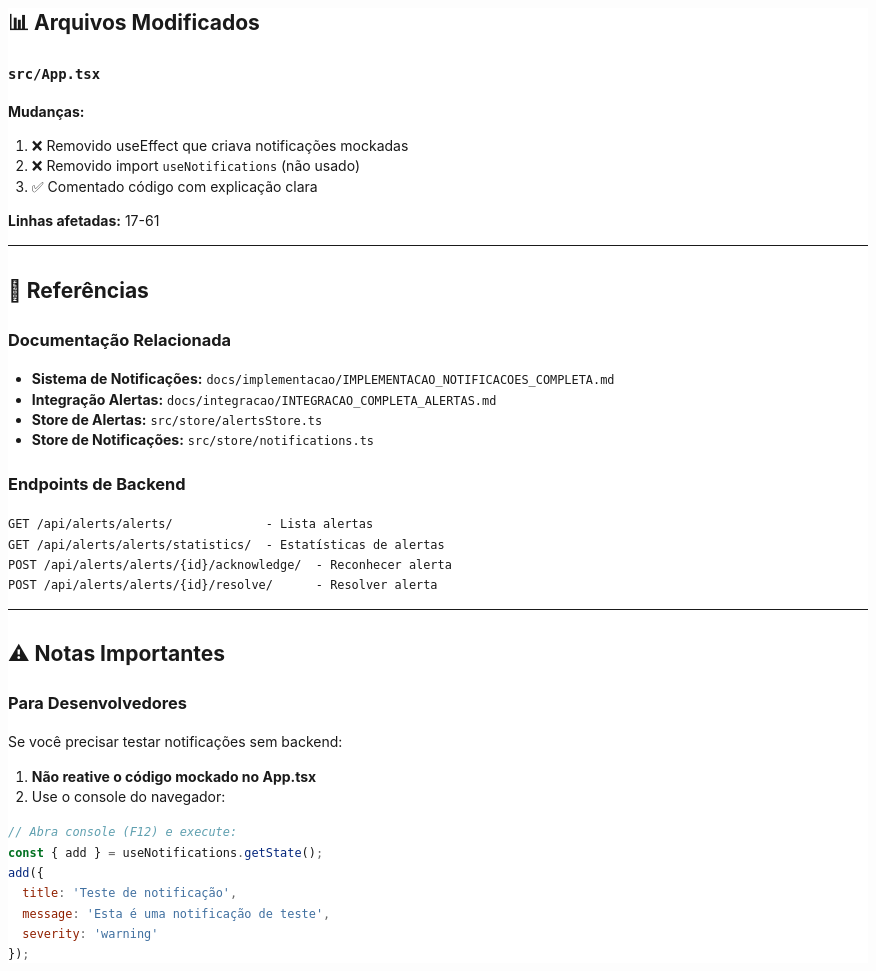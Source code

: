 
## 📊 Arquivos Modificados

### `src/App.tsx`

**Mudanças:**
1. ❌ Removido useEffect que criava notificações mockadas
2. ❌ Removido import `useNotifications` (não usado)
3. ✅ Comentado código com explicação clara

**Linhas afetadas:** 17-61

---

## 🔗 Referências

### Documentação Relacionada

- **Sistema de Notificações:** `docs/implementacao/IMPLEMENTACAO_NOTIFICACOES_COMPLETA.md`
- **Integração Alertas:** `docs/integracao/INTEGRACAO_COMPLETA_ALERTAS.md`
- **Store de Alertas:** `src/store/alertsStore.ts`
- **Store de Notificações:** `src/store/notifications.ts`

### Endpoints de Backend

```
GET /api/alerts/alerts/             - Lista alertas
GET /api/alerts/alerts/statistics/  - Estatísticas de alertas
POST /api/alerts/alerts/{id}/acknowledge/  - Reconhecer alerta
POST /api/alerts/alerts/{id}/resolve/      - Resolver alerta
```

---

## ⚠️ Notas Importantes

### Para Desenvolvedores

Se você precisar testar notificações sem backend:

1. **Não reative o código mockado no App.tsx**
2. Use o console do navegador:

```javascript
// Abra console (F12) e execute:
const { add } = useNotifications.getState();
add({
  title: 'Teste de notificação',
  message: 'Esta é uma notificação de teste',
  severity: 'warning'
});
```
